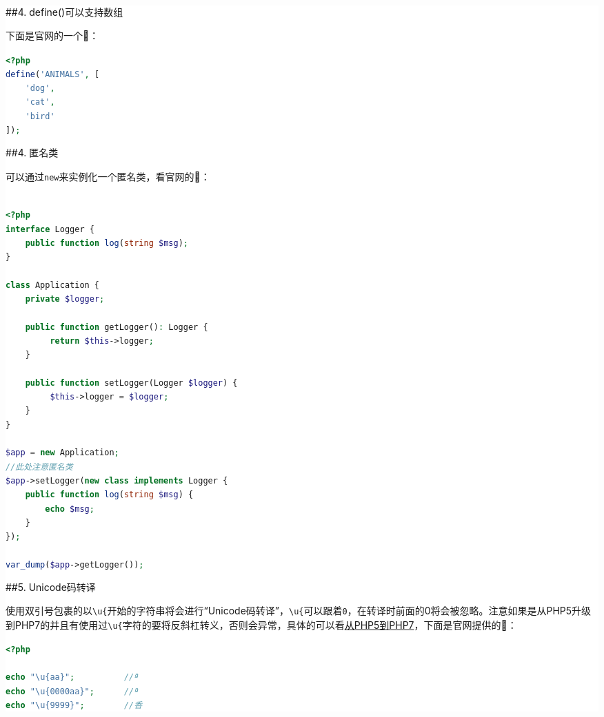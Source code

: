 ##4. define()可以支持数组

下面是官网的一个🌰：

```php
<?php
define('ANIMALS', [
    'dog',
    'cat',
    'bird'
]);
```

##4. 匿名类

可以通过`new`来实例化一个匿名类，看官网的🌰：

```php

<?php
interface Logger {
    public function log(string $msg);
}

class Application {
    private $logger;

    public function getLogger(): Logger {
         return $this->logger;
    }

    public function setLogger(Logger $logger) {
         $this->logger = $logger;
    }
}

$app = new Application;
//此处注意匿名类
$app->setLogger(new class implements Logger {
    public function log(string $msg) {
        echo $msg;
    }
});

var_dump($app->getLogger());

```

##5. Unicode码转译

使用双引号包裹的以`\u{`开始的字符串将会进行“Unicode码转译”，`\u{`可以跟着`0`，在转译时前面的0将会被忽略。注意如果是从PHP5升级到PHP7的并且有使用过`\u{`字符的要将反斜杠转义，否则会异常，具体的可以看[从PHP5到PHP7](http://www.kkyfj.com/php/2016/01/02/from-PHP5-to-PHP7.html)，下面是官网提供的🌰：

```php
<?php

echo "\u{aa}";          //ª
echo "\u{0000aa}";      //ª
echo "\u{9999}";        //香

```
